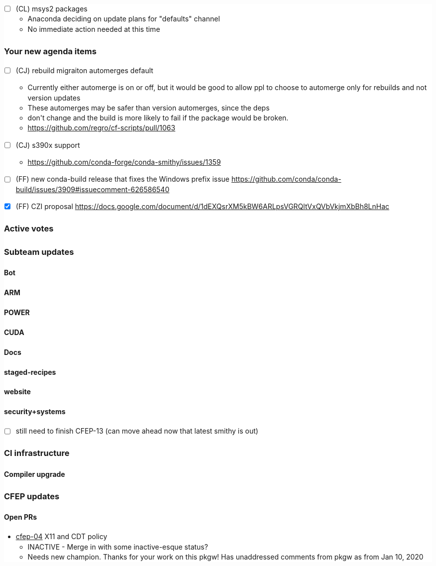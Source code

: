 * [ ] (CL) msys2 packages
    - Anaconda deciding on update plans for "defaults" channel
    - No immediate action needed at this time

### Your new agenda items

* [ ] (CJ) rebuild migraiton automerges default
    - Currently either automerge is on or off, but it would be good to allow ppl to
      choose to automerge only for rebuilds and not version updates
    - These automerges may be safer than version automerges, since the deps
    - don't change and the build is more likely to fail if the package would be broken.
    - https://github.com/regro/cf-scripts/pull/1063

* [ ] (CJ) s390x support
    - https://github.com/conda-forge/conda-smithy/issues/1359
* [ ] (FF) new conda-build release that fixes the Windows prefix issue
      https://github.com/conda/conda-build/issues/3909#issuecomment-626586540
* [x] (FF) CZI proposal
      https://docs.google.com/document/d/1dEXQsrXM5kBW6ARLpsVGRQltVxQVbVkjmXbBh8LnHac

### Active votes

### Subteam updates

#### Bot

#### ARM

#### POWER

#### CUDA

#### Docs

#### staged-recipes

#### website

#### security+systems

* [ ] still need to finish CFEP-13 (can move ahead now that latest smithy is out)

### CI infrastructure

#### Compiler upgrade

### CFEP updates

#### Open PRs

* [cfep-04](https://github.com/conda-forge/conda-forge-enhancement-proposals/pull/7) X11 and CDT policy
    * INACTIVE - Merge in with some inactive-esque status?
    * Needs new champion. Thanks for your work on this pkgw! Has unaddressed comments from pkgw as from Jan 10, 2020
